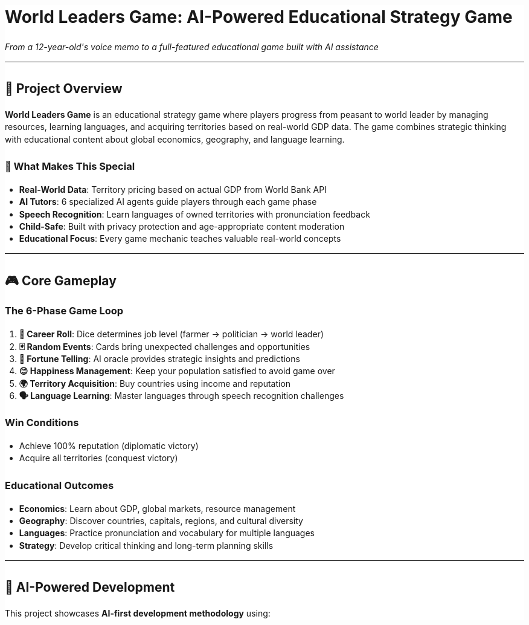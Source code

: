 # World Leaders Game: AI-Powered Educational Strategy Game

*From a 12-year-old's voice memo to a full-featured educational game built with AI assistance*

---

## 🎯 Project Overview

**World Leaders Game** is an educational strategy game where players progress from peasant to world leader by managing resources, learning languages, and acquiring territories based on real-world GDP data. The game combines strategic thinking with educational content about global economics, geography, and language learning.

### **🌟 What Makes This Special**
- **Real-World Data**: Territory pricing based on actual GDP from World Bank API
- **AI Tutors**: 6 specialized AI agents guide players through each game phase
- **Speech Recognition**: Learn languages of owned territories with pronunciation feedback
- **Child-Safe**: Built with privacy protection and age-appropriate content moderation
- **Educational Focus**: Every game mechanic teaches valuable real-world concepts

---

## 🎮 Core Gameplay

### **The 6-Phase Game Loop**

1. **🎲 Career Roll**: Dice determines job level (farmer → politician → world leader)
2. **🃏 Random Events**: Cards bring unexpected challenges and opportunities
3. **🔮 Fortune Telling**: AI oracle provides strategic insights and predictions
4. **😊 Happiness Management**: Keep your population satisfied to avoid game over
5. **🌍 Territory Acquisition**: Buy countries using income and reputation
6. **🗣️ Language Learning**: Master languages through speech recognition challenges

### **Win Conditions**
- Achieve 100% reputation (diplomatic victory)
- Acquire all territories (conquest victory)

### **Educational Outcomes**
- **Economics**: Learn about GDP, global markets, resource management
- **Geography**: Discover countries, capitals, regions, and cultural diversity
- **Languages**: Practice pronunciation and vocabulary for multiple languages
- **Strategy**: Develop critical thinking and long-term planning skills

---

## 🤖 AI-Powered Development

This project showcases **AI-first development methodology** using:
